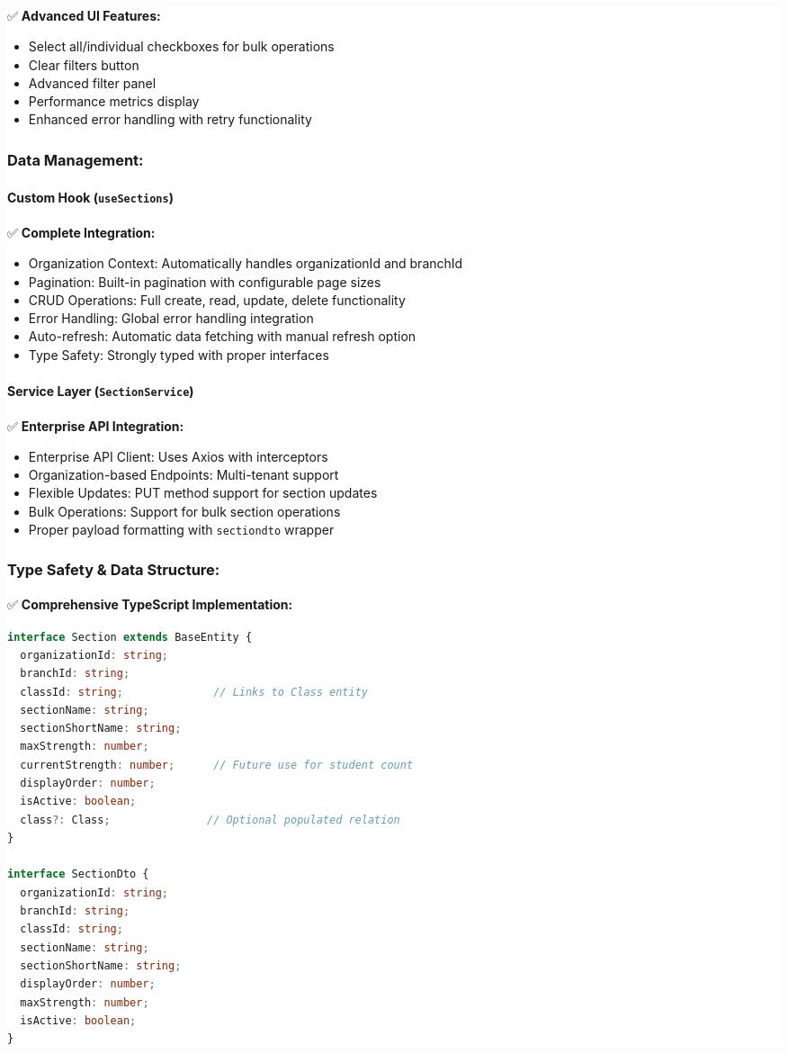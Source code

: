 ✅ **Advanced UI Features:**
- Select all/individual checkboxes for bulk operations
- Clear filters button
- Advanced filter panel
- Performance metrics display
- Enhanced error handling with retry functionality

### **Data Management:**

#### **Custom Hook (`useSections`)**
✅ **Complete Integration:**
- Organization Context: Automatically handles organizationId and branchId
- Pagination: Built-in pagination with configurable page sizes
- CRUD Operations: Full create, read, update, delete functionality
- Error Handling: Global error handling integration
- Auto-refresh: Automatic data fetching with manual refresh option
- Type Safety: Strongly typed with proper interfaces

#### **Service Layer (`SectionService`)**
✅ **Enterprise API Integration:**
- Enterprise API Client: Uses Axios with interceptors
- Organization-based Endpoints: Multi-tenant support
- Flexible Updates: PUT method support for section updates
- Bulk Operations: Support for bulk section operations
- Proper payload formatting with `sectiondto` wrapper

### **Type Safety & Data Structure:**

✅ **Comprehensive TypeScript Implementation:**
```typescript
interface Section extends BaseEntity {
  organizationId: string;
  branchId: string;
  classId: string;              // Links to Class entity
  sectionName: string;
  sectionShortName: string;
  maxStrength: number;
  currentStrength: number;      // Future use for student count
  displayOrder: number;
  isActive: boolean;
  class?: Class;               // Optional populated relation
}

interface SectionDto {
  organizationId: string;
  branchId: string;
  classId: string;
  sectionName: string;
  sectionShortName: string;
  displayOrder: number;
  maxStrength: number;
  isActive: boolean;
}
```
